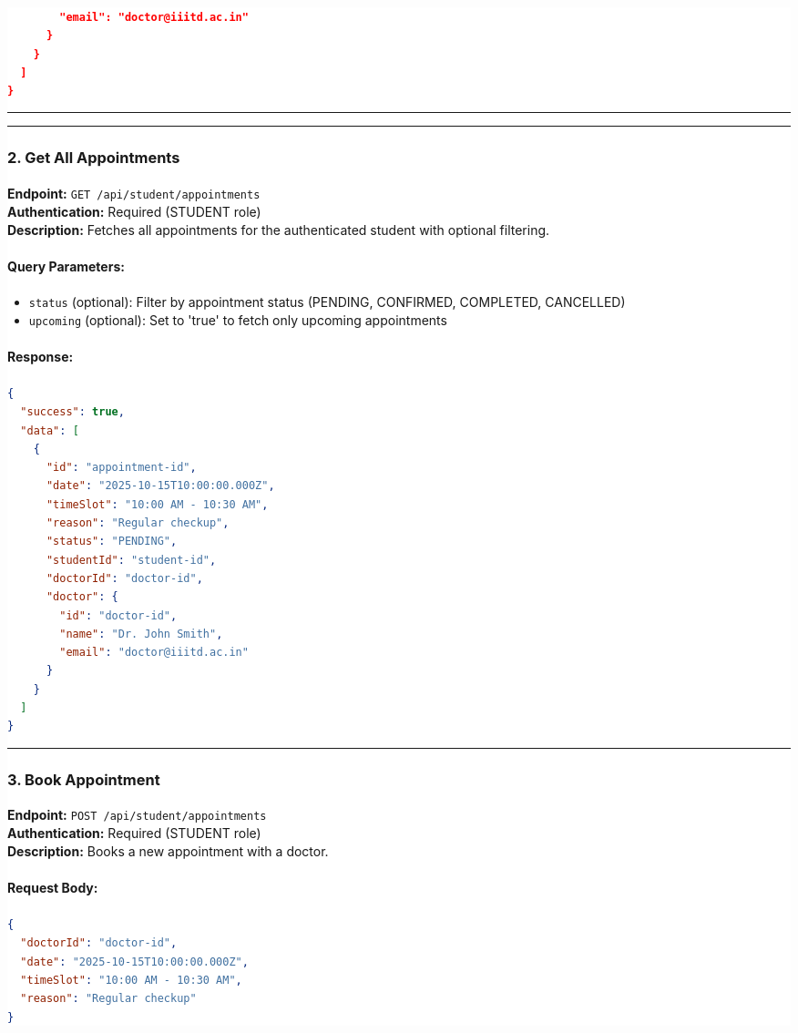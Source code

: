 ```json
        "email": "doctor@iiitd.ac.in"
      }
    }
  ]
}
```

---

---

### 2. Get All Appointments
**Endpoint:** `GET /api/student/appointments`  
**Authentication:** Required (STUDENT role)  
**Description:** Fetches all appointments for the authenticated student with optional filtering.

#### Query Parameters:
- `status` (optional): Filter by appointment status (PENDING, CONFIRMED, COMPLETED, CANCELLED)
- `upcoming` (optional): Set to 'true' to fetch only upcoming appointments

#### Response:
```json
{
  "success": true,
  "data": [
    {
      "id": "appointment-id",
      "date": "2025-10-15T10:00:00.000Z",
      "timeSlot": "10:00 AM - 10:30 AM",
      "reason": "Regular checkup",
      "status": "PENDING",
      "studentId": "student-id",
      "doctorId": "doctor-id",
      "doctor": {
        "id": "doctor-id",
        "name": "Dr. John Smith",
        "email": "doctor@iiitd.ac.in"
      }
    }
  ]
}
```

---

### 3. Book Appointment
**Endpoint:** `POST /api/student/appointments`  
**Authentication:** Required (STUDENT role)  
**Description:** Books a new appointment with a doctor.

#### Request Body:
```json
{
  "doctorId": "doctor-id",
  "date": "2025-10-15T10:00:00.000Z",
  "timeSlot": "10:00 AM - 10:30 AM",
  "reason": "Regular checkup"
}
```
